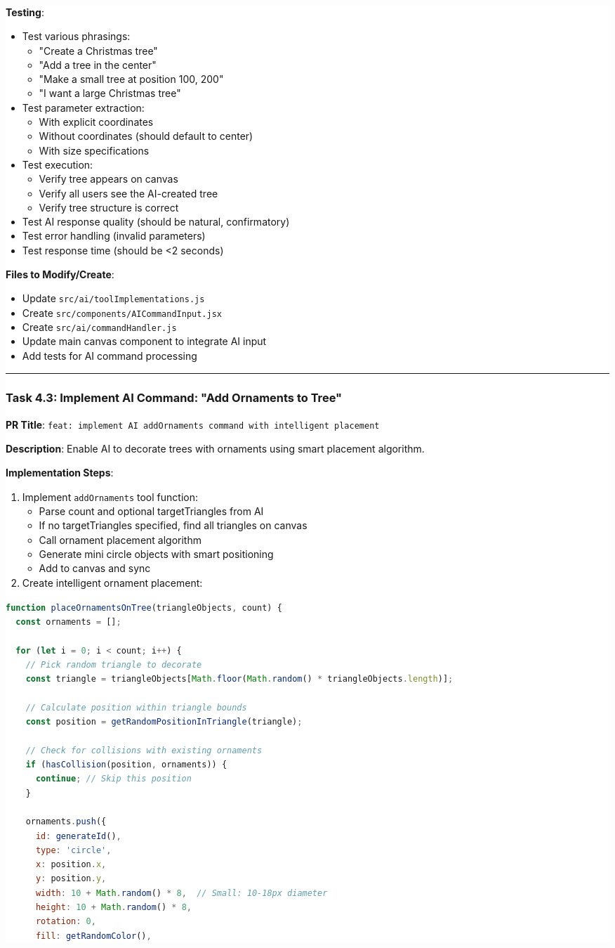 **Testing**:
- Test various phrasings:
  - "Create a Christmas tree"
  - "Add a tree in the center"
  - "Make a small tree at position 100, 200"
  - "I want a large Christmas tree"
- Test parameter extraction:
  - With explicit coordinates
  - Without coordinates (should default to center)
  - With size specifications
- Test execution:
  - Verify tree appears on canvas
  - Verify all users see the AI-created tree
  - Verify tree structure is correct
- Test AI response quality (should be natural, confirmatory)
- Test error handling (invalid parameters)
- Test response time (should be <2 seconds)

**Files to Modify/Create**:
- Update `src/ai/toolImplementations.js`
- Create `src/components/AICommandInput.jsx`
- Create `src/ai/commandHandler.js`
- Update main canvas component to integrate AI input
- Add tests for AI command processing

---

### Task 4.3: Implement AI Command: "Add Ornaments to Tree"
**PR Title**: `feat: implement AI addOrnaments command with intelligent placement`

**Description**: Enable AI to decorate trees with ornaments using smart placement algorithm.

**Implementation Steps**:
1. Implement `addOrnaments` tool function:
   - Parse count and optional targetTriangles from AI
   - If no targetTriangles specified, find all triangles on canvas
   - Call ornament placement algorithm
   - Generate mini circle objects with smart positioning
   - Add to canvas and sync
2. Create intelligent ornament placement:
```javascript
function placeOrnamentsOnTree(triangleObjects, count) {
  const ornaments = [];
  
  for (let i = 0; i < count; i++) {
    // Pick random triangle to decorate
    const triangle = triangleObjects[Math.floor(Math.random() * triangleObjects.length)];
    
    // Calculate position within triangle bounds
    const position = getRandomPositionInTriangle(triangle);
    
    // Check for collisions with existing ornaments
    if (hasCollision(position, ornaments)) {
      continue; // Skip this position
    }
    
    ornaments.push({
      id: generateId(),
      type: 'circle',
      x: position.x,
      y: position.y,
      width: 10 + Math.random() * 8,  // Small: 10-18px diameter
      height: 10 + Math.random() * 8,
      rotation: 0,
      fill: getRandomColor(),
```